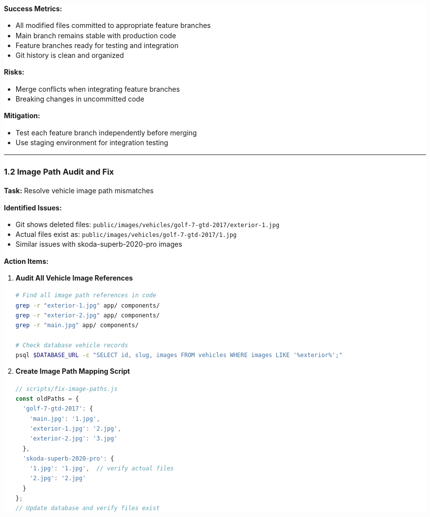 **Success Metrics:**
- All modified files committed to appropriate feature branches
- Main branch remains stable with production code
- Feature branches ready for testing and integration
- Git history is clean and organized

**Risks:**
- Merge conflicts when integrating feature branches
- Breaking changes in uncommitted code

**Mitigation:**
- Test each feature branch independently before merging
- Use staging environment for integration testing

---

### 1.2 Image Path Audit and Fix

**Task:** Resolve vehicle image path mismatches

**Identified Issues:**
- Git shows deleted files: `public/images/vehicles/golf-7-gtd-2017/exterior-1.jpg`
- Actual files exist as: `public/images/vehicles/golf-7-gtd-2017/1.jpg`
- Similar issues with skoda-superb-2020-pro images

**Action Items:**

1. **Audit All Vehicle Image References**
   ```bash
   # Find all image path references in code
   grep -r "exterior-1.jpg" app/ components/
   grep -r "exterior-2.jpg" app/ components/
   grep -r "main.jpg" app/ components/

   # Check database vehicle records
   psql $DATABASE_URL -c "SELECT id, slug, images FROM vehicles WHERE images LIKE '%exterior%';"
   ```

2. **Create Image Path Mapping Script**
   ```javascript
   // scripts/fix-image-paths.js
   const oldPaths = {
     'golf-7-gtd-2017': {
       'main.jpg': '1.jpg',
       'exterior-1.jpg': '2.jpg',
       'exterior-2.jpg': '3.jpg'
     },
     'skoda-superb-2020-pro': {
       '1.jpg': '1.jpg',  // verify actual files
       '2.jpg': '2.jpg'
     }
   };
   // Update database and verify files exist
   ```
